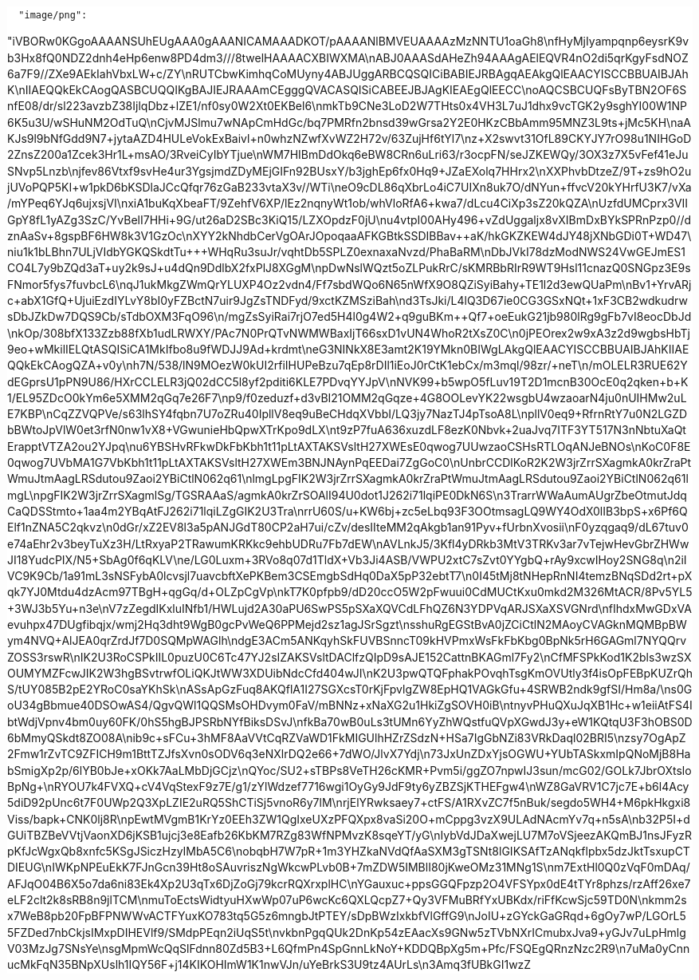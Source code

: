       "image/png":
"iVBORw0KGgoAAAANSUhEUgAAA0gAAANICAMAAADKOT/pAAAANlBMVEUAAAAzMzNNTU1oaGh8\nfHyMjIyampqnp6eysrK9vb3Hx8fQ0NDZ2dnh4eHp6enw8PD4dm3///8twelHAAAACXBIWXMA\nABJ0AAASdAHeZh94AAAgAElEQVR4nO2di5qrKgyFsdNOZ6a7F9//ZXe9AEkIahVbxLW+c/ZY\nRUTCbwKimhqCoMUyny4ABJUggARBCQSQICiBABIEJRBAgqAEAkgQlEAACYISCCBBUAIBJAhK\nIIAEQQkEkCAogQASBCUQQIKgBAJIEJRAAAmCEgggQVACASQISiCABEEJBJAgKIEAEgQlEECC\noAQCSBCUQFsByTBN2OF6SnfE08/dr/sl223avzbZ38IjlqDbz+lZE1/nf0sy0W2Xt0EKBel6\nmkTb9CNe3LoD2W7THts0x4VH3L7uJ1dhx9vcTGK2y9sghYI00W1NP6K5u3U/wSHuNM2OdTuQ\nCjvMJSlmu7wNApCmHdGc/bq7PMRfn2bnsd39wGrsa2Y2E0HKzCBbAmm95MNZ3L9ts+jMc5KH\naAKJs9l9bNfGdd9N7+jytaAZD4HULeVokExBaivl+n0whzNZwfXvWZ2H72v/63ZujHf6tYl7\nz+X2swvt31OfL89CKYJY7rO98u1NIHGoD2ZnsZ200a1Zcek3Hr1L+msAO/3RveiCyIbYTjue\nWM7HIBmDdOkq6eBW8CRn6uLri63/r3ocpFN/seJZKEWQy/3OX3z7X5vFef41eJuSNvp5Lnzb\njfev86Vtxf9svHe4ur3YgsjmdZDyMEjGIFn92BUsxY/b3jghEp6fx0Hq9+JZaEXolq7HHrx2\nXXPhvbDtzeZ/9T+zs9hO2ujUVoPQP5KI+w1pkD6bKSDlaJCcQfqr76zGaB233vtaX3v//WTi\neO9cDL86qXbrLo4iC7UIXn8uk7O/dNYun+ffvcV20kYHrfU3K7/vXa/mYPeq6YJq6ujxsjVI\nxiA1buKqXbeaFT/9ZehfV6XP/lEz2nqnyWt1ob/whVloRfA6+kwa7/dLcu4CiXp3sZ20kQZA\nUzfdUMCprx3VIIGpY8fL1yAZg3SzC/YvBelI7HHi+9G/ut26aD2SBc3KiQ15/LZXOpdzF0jU\nu4vtpI00AHy496+vZdUggaljx8vXIBmDxBYkSPRnPzp0//dznAaSv+8gspBF6HW8k3V1GzOc\nXYY2kNhdbCerVgOArJOpoqaaAFKGBtkSSDIBBav++aK/hkGKZKEW4dJY48jXNbGDi0T+WD47\niu1k1bLBhn7ULjVIdbYGKQSkdtTu+++WHqRu3suJr/vqhtDb5SPLZ0exnaxaNvzd/PhaBaRM\nDbJVkI78dzModNWS24VwGEJmES1CO4L7y9bZQd3aT+uy2k9sJ+u4dQn9DdlbX2fxPlJ8XGgM\npDwNslWQzt5oZLPukRrC/sKMRBbRIrR9WT9Hsl11cnazQ0SNGpz3E9sFNmor5fys7fuvbcL6\nqJ1ukMkgZWmQrYLUXP4Oz2vdn4/Ff7sbdWQo6N65nWfX9O8QZiSyiBahy+TE1l2d3ewQUaPm\nBv1+YrvARjc+abX1GfQ+UjuiEzdIYLvY8bI0yFZBctN7uir9JgZsTNDFyd/9xctKZMSziBah\nd3TsJki/L4lQ3D67ie0CG3GSxNQt+1xF3CB2wdkudrwsDbJZkDw7DQS9Cb/sTdbOXM3FqO96\n/mgZsSyiRai7rjO7ed5H4l0g4W2+q9guBKm++Qf7+oeEukG21jb980lRg9gFb7vI8eocDbJd\nkOp/308bfX133Zzb88fXb1udLRWXY/PAc7N0PrQTvNWMWBaxIjT66sxD1vUN4WhoR2tXsZ0C\n0jPEOrex2w9xA3z2d9wgbsHbTj9eo+wMkilIELQtASQISiCA1MkIfbo8u9fWDJJ9Ad+krdmt\neG3NINkX8E3amt2K19YMkn0BIWgLAkgQlEAACYISCCBBUAIBJAhKIIAEQQkEkCAogQZA+v0y\nh7N/538/lN9MOezW0kUI2rfiIHUPeBzu7qEp8rDIl1iEoJ0rCtK1ebCx/m3mql/98zr/+neT\n/mOLELR3RUE62YdEGprsU1pPN9U86/HXrCCLELR3jQ02dCC5l8yf2pditi6KLE7PDvqYYJpV\nNVK99+b5wpO5fLuv19T2D1mcnB30OcE0q2qken+b+K1/EL95ZDcO0kYm6e5XMM2qGq7e26F7\np9/f0zeduzf+d3vBI21OMM2qGqze+4G8OOLevYK22wsgbU4wzaoarN4ju0nUIHMw2uLE7KBP\nCqZZVQPVe/s63lhSY4fqbn7U7oZRu40IpllV8eq9uBeCHdqXVbbI/LQ3jy7NazTJ4pTsoA8L\npllV0eq9+RfrnRtY7u0N2LGZDbBWtoJpVlW0et3rfN0nw1vX8+VGwunieHbQpwXTrKpo9dLX\nt9zP7fuA636xuzdLF8ezK0Nbvk+2uaJvq7ITF3YT517N3nNbtuXaQtErapptVTZA2ou2YJpq\nu6YBSHvRFkwDkFbKbh1t11pLtAXTAKSVsltH27XWEsE0qwog7UUwzaoCSHsRTLOqANJeBNOs\nKoC0F8E0qwog7UVbMA1G7VbKbh1t11pLtAXTAKSVsltH27XWEm3BNJNAynPqEEDai7ZgGoC0\nUnbrCCDlKoR2K2W3jrZrrSXagmkA0krZraPtWmuJtmAagLRSdutou9Zaoi2YBiCtlN062q61\nlmgLpgFIK2W3jrZrrSXagmkA0krZraPtWmuJtmAagLRSdutou9Zaoi2YBiCtlN062q61lmgL\npgFIK2W3jrZrrSXagmlSg/TGSRAAaS/agmkA0krZrSOAlI94U0dot1J262i71lqiPE0DkN6S\n3TrarrWWaAumAUgrZbeOtmutJdqCaQDSStmto+1aa4m2YBqAtFJ262i71lqiLZgGIK2U3Tra\nrrU60S/u+KW6bj+zc5eLbq93F3OOtmsagLQ9WY4OdX0lIB3bpS+x6Pf6QElf1nZNA5C2qkvz\n0dGr/xZ2EV8l3a5pANJGdT80CP2aH7ui/cZv/desIIteMM2qAkgb1an91Pyv+fUrbnXvosii\nF0yzqgaq9/dL67tuv0e74aEhr2v3beyTuXz3H/LtRxyaP2TRawumKRKkc9ehbUDRu7Fb7dEW\nAVLnkJ5/3Kfl4yDRkb3MtV3TRKv3ar7vTejwHevGbrZHWwJI18YudcPIX/N5+SbAg0f6qKLV\ne/LG0Luxm+3RVo8q07d1TldX+Vb3Ji4ASB/VWPU2xtC7sZvt0YYgbQ+rAy9xcwIHoy2SNG8q\n2iIVC9K9Cb/1a91mL3sNSFybA0lcvsjl7uavcbftXePKBem3CSEmgbSdHq0DaX5pP32ebtT7\n0I45tMj8tNHepRnNI4temzBNqSDd2rt+pXqk7YJ0Mtdu4dzAcm97TBgH+qgGq/d+OLZpCgVp\nkT7K0pfpb9/dD20ccO5W2pFwuui0CdMUCtKxu0mkd2M326MtACR/8Pv5YL5+3WJ3b5Yu+n3e\nV7zZegdIKxluINfb1/HWLujd2A30aPU6SwPS5pSXaXQVCdLFhQZ6N3YDPVqARJSXaXSVGNrd\nfIhdxMwGDxVAevuhpx47DUgfibqjx/wmj2Hq3dht9WgB0gcPvWeQ6PPMejd2sz1agJSrSgzt\nsshuRgEGStBvA0jZCiCtlN2MAoyCVAGknMQMBpBWym4NVQ+AlJEA0qrZrdJf7D0SQMpWAGlh\ndgE3ACm5ANKqyhSkFUVBSnncT09kHVPmxWsFkFbKbg0BpNk5rH6GAGml7NYQQrvZOSS3rswR\nIK2U3RoCSPkIIL0puzU0C6Tc47YJ2sIZAKSVsltDAClfzQIpD9sAJE152CattnBKAGml7Fy2\nCfMFSPkKod1K2bls3wzSXOUMYMZFcwJIK2W3hgBSvtrwfOLiQKJtWW3XDUibNdcCfd404wJI\nK2U3pwQTQFphakPOvqhTsgKmOVUtly3f4isOpFEBpKUZrQhS/tUY085B2pE2YRoC0saYKhSk\nASsApGzFuq8AKQflA1I27SGXcsT0rKjFpvlgZW8EpHQ1VAGkGfu+4SRWB2ndk9gfSI/Hm8a/\ns0GoU34gBbmue40DSOwAS4/QgvQWl1QQSMsOHDvym0FaV/mBNNz+xNaXG2u1HkiZgSOVH0iB\ntnyvPHuQXuJqXB1Hc+w1eiiAtFS4IbtWdjVpnv4bm0uy60FK/0hS5hgBJPSRbNYfBiksDSvJ\nfkBa70wB0uLs3tUMn6YyZhWQstfuQVpXGwdJ3y+eW1KQtqU3F3hOBS0D6bMmyQSkdt8ZO08A\nib9c+sFCu+3hMF8AaVVtCqRZVaWD1FkMIGUlhHZrZSdzN+HSa7IgGbNZi83VRkDaql02BRI5\nzsy7OgApZ2Fmw1rZvTC9ZFICH9m1BttTZJfsXvn0sODV6q3eNXlrDQ2e66+7dWO/JlvX7Ydj\n73JxUnZDxYjsOGWU+YUbTASkxmIpQNoMjB8HabSmigXp2p/6lYB0bJe+xOKk7AaLMbDjGCjz\nQYoc/SU2+sTBPs8VeTH26cKMR+Pvm5i/ggZO7npwIJ3sun/mcG02/GOLk7JbrOXtsloBpNg+\nRYOU7k4FVXQ+cV4VqStexF9z7E/g1/zYlWdzef7716wgi1OyGy9JdF9ty6yZBZSjKTHEFgw4\nWZ8GaVRV1C7jc7E+b6l4Acy5diD92pUnc6t7F0UWp2Q3XpLZIE2uRQ5ShCTiSj5vnoR6y7lM\nrjElYRwksaey7+ctFS/A1RXvZC7f5nBuk/segdo5WH4+M6pkHkgxi8Viss/bapk+CNK0lj8R\npEwtMVgmB1KrYz0EEh3ZW1QgIxeUXzPFQXpx8vaSi20O+mCppg3vzX9ULAdNAcmYv7q+n5sA\nb32P5I+dGUiTBZBeVVtjVaonXD6jKSB1ujcj3e8Eafb26KbKM7RZg83WfNPMvzK8sqeYT/yG\nIybVdJDaXwejLU7M7oVSjeezAKQmBJ1nsJFyzRpKfJcWgxQb8xnfc5KSgJSiczHzyIMbA5C6\nobqbH7W7pR+1m3YHZkaNVdQfAaSXM3gTSNt8lGIKSAfTzANqkflpbx5dzJktTsxupCTDIEUG\nIWKpNPEuEkK7FJnGcn39Ht8oSAuvriszNgWkcwPLvb0B+7mZDW5IMBlI80jKweOMz31MNg1S\nm7ExtHl0Q0zVqF0mDAq/AFJqO04B6X5o7da6ni83Ek4Xp2U3qTx6DjZoGj79kcrRQXrxplHC\nYGauxuc+ppsGGQFpzp2O4VFSYpx0dE4tTYr8phzs/rzAff26xe7eLF2clt2k8sRB8n9jlTCM\nmuToEctsWidtyuHXwWp07uP6wcKc6QXLQcpZ7+Qy3VFMuBRfYxUBKdx/riFfKcwSjc59TD0N\nkmm2sx7WeB8pb20FpBFPNWWvACTFYuxKO783tq5G5z6mngbJtPTEY/sDpBWzIxkbfVlGffG9\nJoIU+zGYckGaGRqd+6gOy7wP/LGOrL55FZDed7nbCkjsIMxpDIHEVlf9/SMdpPEqn2iUqS5t\nvkbnPgqQUk2DnKp54zEAacXs9GNw5zTVbNXrICmubxJva9+yGJv7uLpHmlgV03MzJg7SNsYe\nsgMpmWcQqSlFdnn80Zd5B3+L6QfmPn4SpGnnLkNoY+KDDQBpXg5m+Pfc/FSQEgQRnzNzc2R9\n7uMa0yCnnucMkFqN35BNpXUslh1IQY56F+j14KIKOHImW1K1nwVJn/uYeBrkS3U9tz4AUrLs\n3Amq3fUBkGI1wzZ